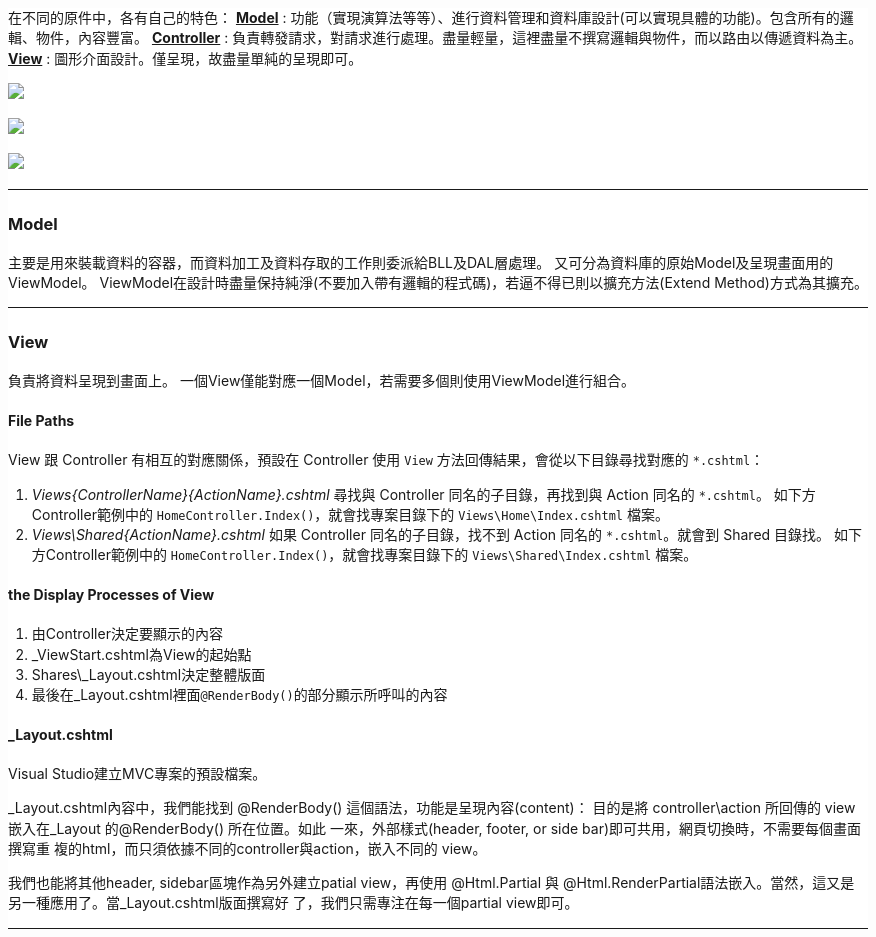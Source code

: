 在不同的原件中，各有自己的特色：
[**Model**](#Model) : 功能（實現演算法等等）、進行資料管理和資料庫設計(可以實現具體的功能)。包含所有的邏輯、物件，內容豐富。
[**Controller**](#Controller) : 負責轉發請求，對請求進行處理。盡量輕量，這裡盡量不撰寫邏輯與物件，而以路由以傳遞資料為主。
[**View**](#View) : 圖形介面設計。僅呈現，故盡量單純的呈現即可。

![](https://2.bp.blogspot.com/-YUWtsOlOtQY/Vz58E8CMBOI/AAAAAAAAbiQ/eXGYjaWnA9kDZZ0ESTeMiuJy2a__ZVdwQCLcB/s640/001.png)

![](https://blog.johnwu.cc/images/i06-2.png)

![](https://blog.johnwu.cc/images/i06-3.gif)

---

### Model

主要是用來裝載資料的容器，而資料加工及資料存取的工作則委派給BLL及DAL層處理。
又可分為資料庫的原始Model及呈現畫面用的ViewModel。
ViewModel在設計時盡量保持純淨(不要加入帶有邏輯的程式碼)，若逼不得已則以擴充方法(Extend Method)方式為其擴充。

---

### View

負責將資料呈現到畫面上。
一個View僅能對應一個Model，若需要多個則使用ViewModel進行組合。

#### File Paths

View 跟 Controller 有相互的對應關係，預設在 Controller 使用 `View` 方法回傳結果，會從以下目錄尋找對應的 `*.cshtml`：

1. *Views\{ControllerName}\{ActionName}.cshtml*
   尋找與 Controller 同名的子目錄，再找到與 Action 同名的 `*.cshtml`。
   如下方Controller範例中的 `HomeController.Index()`，就會找專案目錄下的 `Views\Home\Index.cshtml` 檔案。
2. *Views\Shared\{ActionName}.cshtml*
   如果 Controller 同名的子目錄，找不到 Action 同名的 `*.cshtml`。就會到 Shared 目錄找。
   如下方Controller範例中的 `HomeController.Index()`，就會找專案目錄下的 `Views\Shared\Index.cshtml` 檔案。

#### the Display Processes of View

1. 由Controller決定要顯示的內容
2. _ViewStart.cshtml為View的起始點
3. Shares\\_Layout.cshtml決定整體版面
4. 最後在_Layout.cshtml裡面`@RenderBody()`的部分顯示所呼叫的內容

#### _Layout.cshtml

Visual Studio建立MVC專案的預設檔案。

_Layout.cshtml內容中，我們能找到 @RenderBody() 這個語法，功能是呈現內容(content)：
目的是將 controller\action 所回傳的 view 嵌入在_Layout 的@RenderBody() 所在位置。如此
一來，外部樣式(header, footer, or side bar)即可共用，網頁切換時，不需要每個畫面撰寫重
複的html，而只須依據不同的controller與action，嵌入不同的 view。

我們也能將其他header, sidebar區塊作為另外建立patial view，再使用 @Html.Partial 與
@Html.RenderPartial語法嵌入。當然，這又是另一種應用了。當_Layout.cshtml版面撰寫好
了，我們只需專注在每一個partial view即可。

---